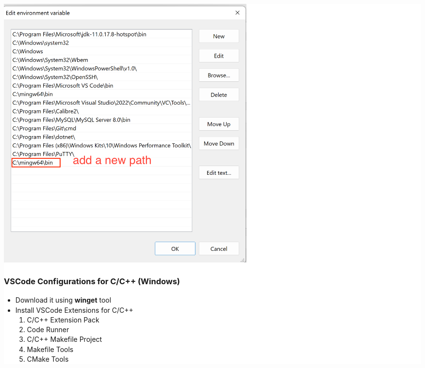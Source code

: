 <img src="img/windows_env_variables.png" alt="create project 02" width="500">

### VSCode Configurations for C/C++ (Windows)

- Download it using **winget** tool
- Install VSCode Extensions for C/C++
  1. C/C++ Extension Pack
  2. Code Runner
  3. C/C++ Makefile Project
  4. Makefile Tools
  5. CMake Tools
